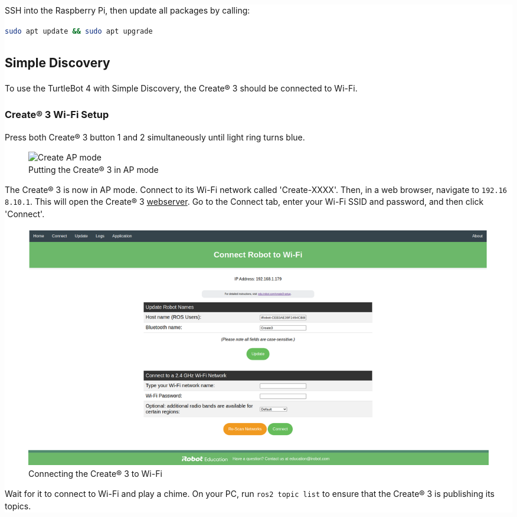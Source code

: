 SSH into the Raspberry Pi, then update all packages by calling:

```bash
sudo apt update && sudo apt upgrade
```

## Simple Discovery

To use the TurtleBot 4 with Simple Discovery, the Create® 3 should be connected to Wi-Fi.

### Create® 3 Wi-Fi Setup

Press both Create® 3 button 1 and 2 simultaneously until light ring turns blue.

<figure class="aligncenter">
    <img src="media/create_ap_mode.jpg" alt="Create AP mode" style="width: 70%"/>
    <figcaption>Putting the Create® 3 in AP mode</figcaption>
</figure>

The Create® 3 is now in AP mode. Connect to its Wi-Fi network called 'Create-XXXX'. Then, in a web browser, navigate to `192.168.10.1`. This will open the Create® 3 [webserver](https://iroboteducation.github.io/create3_docs/webserver/overview/). Go to the Connect tab, enter your Wi-Fi SSID and password, and then click 'Connect'.

<figure class="aligncenter">
    <img src="media/create3_connect.png" alt="Create® 3 connect" style="width: 100%"/>
    <figcaption>Connecting the Create® 3 to Wi-Fi</figcaption>
</figure>

Wait for it to connect to Wi-Fi and play a chime. On your PC, run `ros2 topic list` to ensure that the Create® 3 is publishing its topics.
